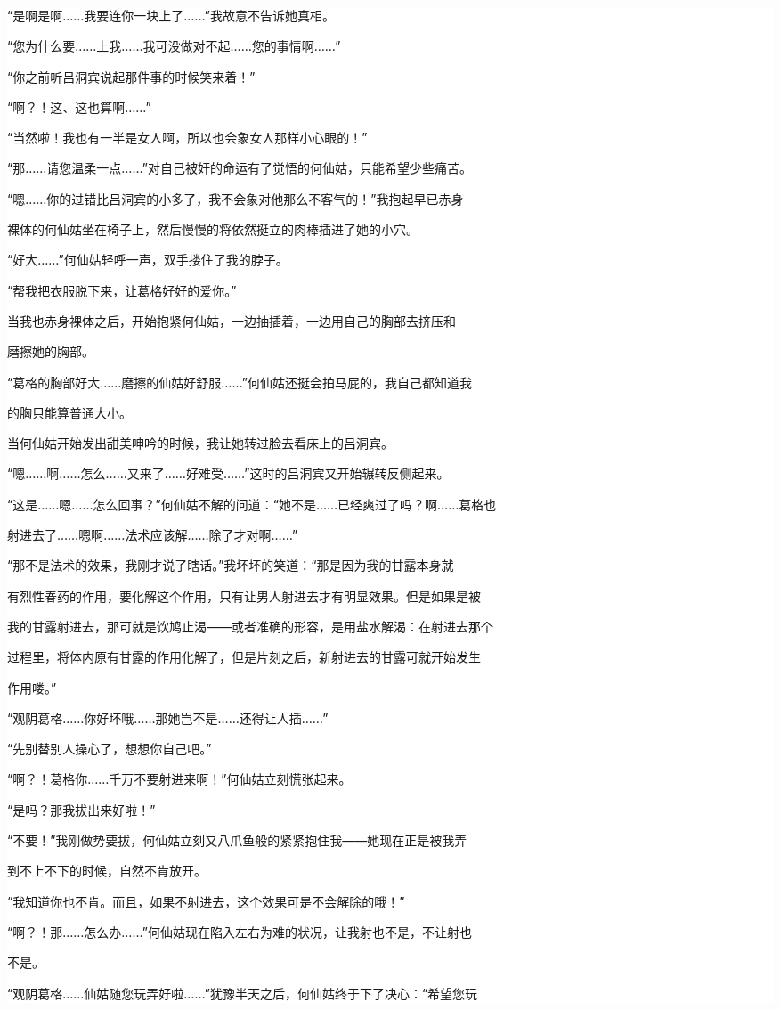 “是啊是啊……我要连你一块上了……”我故意不告诉她真相。

“您为什么要……上我……我可没做对不起……您的事情啊……”

“你之前听吕洞宾说起那件事的时候笑来着！”

“啊？！这、这也算啊……”

“当然啦！我也有一半是女人啊，所以也会象女人那样小心眼的！”

“那……请您温柔一点……”对自己被奸的命运有了觉悟的何仙姑，只能希望少些痛苦。

“嗯……你的过错比吕洞宾的小多了，我不会象对他那么不客气的！”我抱起早已赤身

裸体的何仙姑坐在椅子上，然后慢慢的将依然挺立的肉棒插进了她的小穴。

“好大……”何仙姑轻呼一声，双手搂住了我的脖子。

“帮我把衣服脱下来，让葛格好好的爱你。”

当我也赤身裸体之后，开始抱紧何仙姑，一边抽插着，一边用自己的胸部去挤压和

磨擦她的胸部。

“葛格的胸部好大……磨擦的仙姑好舒服……”何仙姑还挺会拍马屁的，我自己都知道我

的胸只能算普通大小。

当何仙姑开始发出甜美呻吟的时候，我让她转过脸去看床上的吕洞宾。

“嗯……啊……怎么……又来了……好难受……”这时的吕洞宾又开始辗转反侧起来。

“这是……嗯……怎么回事？”何仙姑不解的问道：“她不是……已经爽过了吗？啊……葛格也

射进去了……嗯啊……法术应该解……除了才对啊……”

“那不是法术的效果，我刚才说了瞎话。”我坏坏的笑道：“那是因为我的甘露本身就

有烈性春药的作用，要化解这个作用，只有让男人射进去才有明显效果。但是如果是被

我的甘露射进去，那可就是饮鸠止渴――或者准确的形容，是用盐水解渴：在射进去那个

过程里，将体内原有甘露的作用化解了，但是片刻之后，新射进去的甘露可就开始发生

作用喽。”

“观阴葛格……你好坏哦……那她岂不是……还得让人插……”

“先别替别人操心了，想想你自己吧。”

“啊？！葛格你……千万不要射进来啊！”何仙姑立刻慌张起来。

“是吗？那我拔出来好啦！”

“不要！”我刚做势要拔，何仙姑立刻又八爪鱼般的紧紧抱住我――她现在正是被我弄

到不上不下的时候，自然不肯放开。

“我知道你也不肯。而且，如果不射进去，这个效果可是不会解除的哦！”

“啊？！那……怎么办……”何仙姑现在陷入左右为难的状况，让我射也不是，不让射也

不是。

“观阴葛格……仙姑随您玩弄好啦……”犹豫半天之后，何仙姑终于下了决心：“希望您玩
